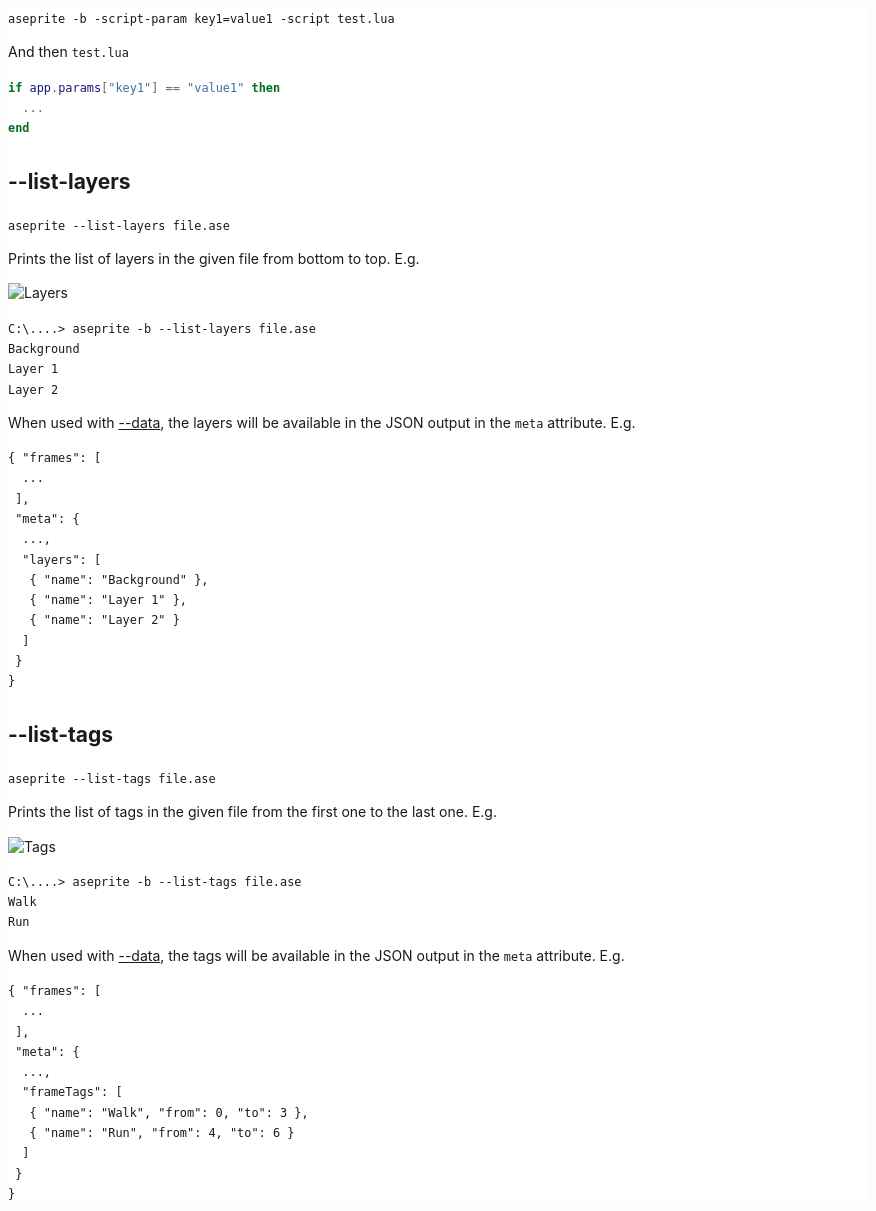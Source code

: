     aseprite -b -script-param key1=value1 -script test.lua

And then `test.lua`

```lua
if app.params["key1"] == "value1" then
  ...
end
```

## --list-layers

    aseprite --list-layers file.ase

Prints the list of layers in the given file from bottom to top. E.g.

![Layers](cli/list-layers.png)

    C:\....> aseprite -b --list-layers file.ase
    Background
    Layer 1
    Layer 2

When used with [--data](#data), the layers will be available in the
JSON output in the `meta` attribute. E.g.

    { "frames": [
      ...
     ],
     "meta": {
      ...,
      "layers": [
       { "name": "Background" },
       { "name": "Layer 1" },
       { "name": "Layer 2" }
      ]
     }
    }

## --list-tags

    aseprite --list-tags file.ase

Prints the list of tags in the given file from the first one to the last one. E.g.

![Tags](cli/list-tags.png)

    C:\....> aseprite -b --list-tags file.ase
    Walk
    Run

When used with [--data](#data), the tags will be available in the JSON
output in the `meta` attribute. E.g.

    { "frames": [
      ...
     ],
     "meta": {
      ...,
      "frameTags": [
       { "name": "Walk", "from": 0, "to": 3 },
       { "name": "Run", "from": 4, "to": 6 }
      ]
     }
    }
